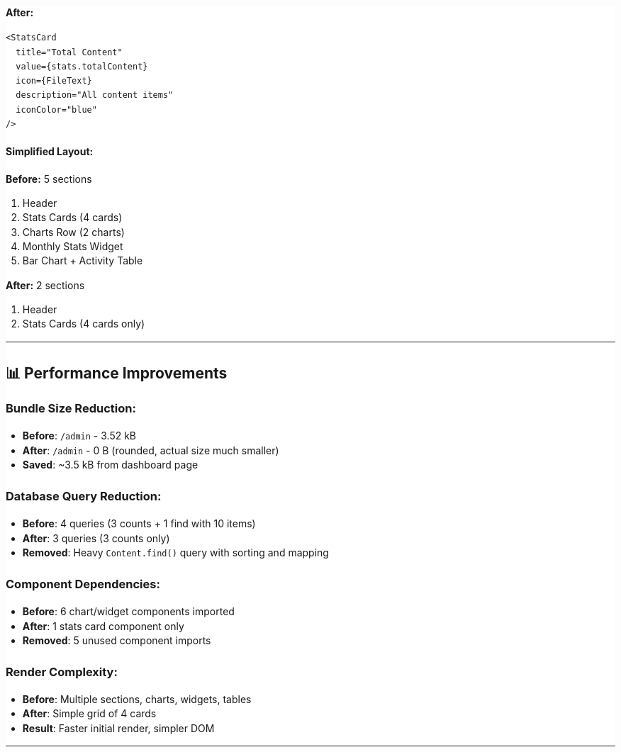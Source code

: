 **After:**

```tsx
<StatsCard
  title="Total Content"
  value={stats.totalContent}
  icon={FileText}
  description="All content items"
  iconColor="blue"
/>
```

#### Simplified Layout:

**Before:** 5 sections

1. Header
2. Stats Cards (4 cards)
3. Charts Row (2 charts)
4. Monthly Stats Widget
5. Bar Chart + Activity Table

**After:** 2 sections

1. Header
2. Stats Cards (4 cards only)

---

## 📊 Performance Improvements

### Bundle Size Reduction:

- **Before**: `/admin` - 3.52 kB
- **After**: `/admin` - 0 B (rounded, actual size much smaller)
- **Saved**: ~3.5 kB from dashboard page

### Database Query Reduction:

- **Before**: 4 queries (3 counts + 1 find with 10 items)
- **After**: 3 queries (3 counts only)
- **Removed**: Heavy `Content.find()` query with sorting and mapping

### Component Dependencies:

- **Before**: 6 chart/widget components imported
- **After**: 1 stats card component only
- **Removed**: 5 unused component imports

### Render Complexity:

- **Before**: Multiple sections, charts, widgets, tables
- **After**: Simple grid of 4 cards
- **Result**: Faster initial render, simpler DOM

---
